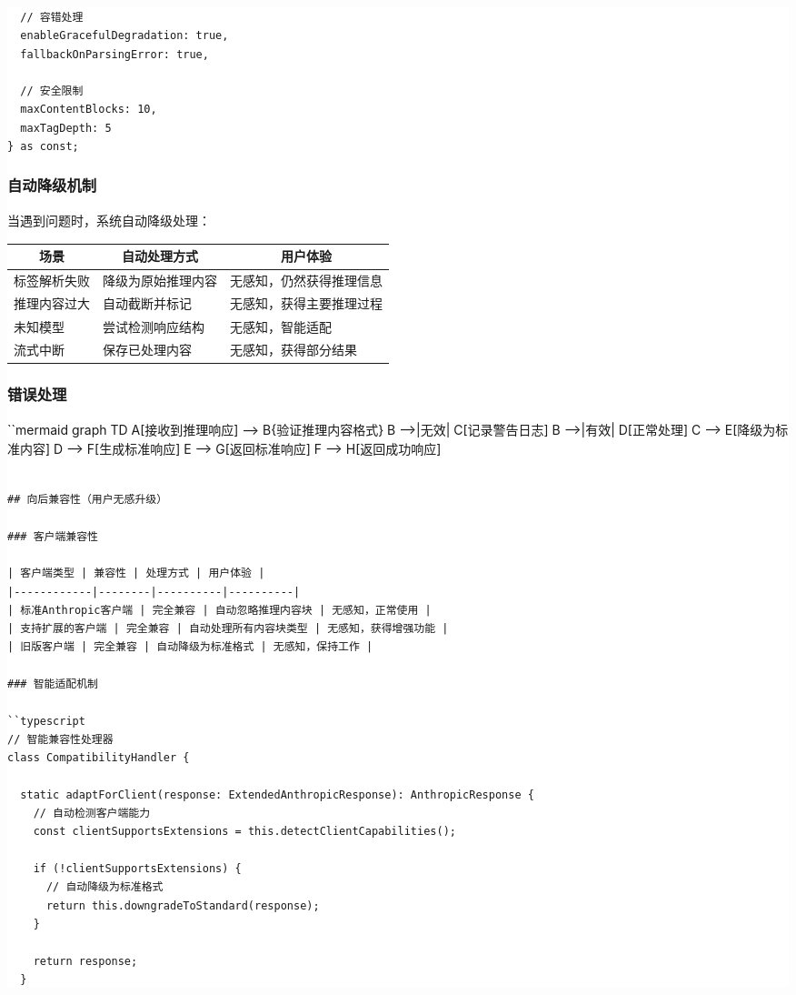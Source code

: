 ```
  // 容错处理
  enableGracefulDegradation: true,
  fallbackOnParsingError: true,
  
  // 安全限制
  maxContentBlocks: 10,
  maxTagDepth: 5
} as const;
```

### 自动降级机制

当遇到问题时，系统自动降级处理：

| 场景 | 自动处理方式 | 用户体验 |
|------|------------------|----------|
| 标签解析失败 | 降级为原始推理内容 | 无感知，仍然获得推理信息 |
| 推理内容过大 | 自动截断并标记 | 无感知，获得主要推理过程 |
| 未知模型 | 尝试检测响应结构 | 无感知，智能适配 |
| 流式中断 | 保存已处理内容 | 无感知，获得部分结果 |

### 错误处理

``mermaid
graph TD
    A[接收到推理响应] --> B{验证推理内容格式}
    B -->|无效| C[记录警告日志]
    B -->|有效| D[正常处理]
    C --> E[降级为标准内容]
    D --> F[生成标准响应]
    E --> G[返回标准响应]
    F --> H[返回成功响应]
```

## 向后兼容性（用户无感升级）

### 客户端兼容性

| 客户端类型 | 兼容性 | 处理方式 | 用户体验 |
|------------|--------|----------|----------|
| 标准Anthropic客户端 | 完全兼容 | 自动忽略推理内容块 | 无感知，正常使用 |
| 支持扩展的客户端 | 完全兼容 | 自动处理所有内容块类型 | 无感知，获得增强功能 |
| 旧版客户端 | 完全兼容 | 自动降级为标准格式 | 无感知，保持工作 |

### 智能适配机制

``typescript
// 智能兼容性处理器
class CompatibilityHandler {
  
  static adaptForClient(response: ExtendedAnthropicResponse): AnthropicResponse {
    // 自动检测客户端能力
    const clientSupportsExtensions = this.detectClientCapabilities();
    
    if (!clientSupportsExtensions) {
      // 自动降级为标准格式
      return this.downgradeToStandard(response);
    }
    
    return response;
  }
```